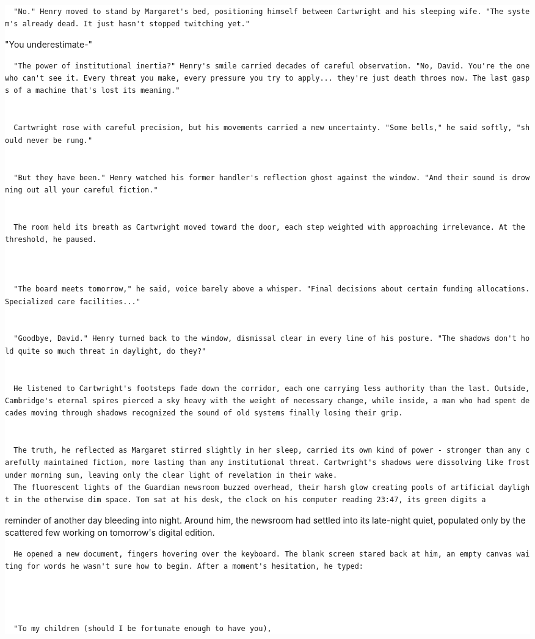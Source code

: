 
      "No." Henry moved to stand by Margaret's bed, positioning himself between Cartwright and his sleeping wife. "The system's already dead. It just hasn't stopped twitching yet."


"You underestimate-"



      "The power of institutional inertia?" Henry's smile carried decades of careful observation. "No, David. You're the one who can't see it. Every threat you make, every pressure you try to apply... they're just death throes now. The last gasps of a machine that's lost its meaning."


      Cartwright rose with careful precision, but his movements carried a new uncertainty. "Some bells," he said softly, "should never be rung."


      "But they have been." Henry watched his former handler's reflection ghost against the window. "And their sound is drowning out all your careful fiction."


      The room held its breath as Cartwright moved toward the door, each step weighted with approaching irrelevance. At the threshold, he paused.



      "The board meets tomorrow," he said, voice barely above a whisper. "Final decisions about certain funding allocations. Specialized care facilities..."


      "Goodbye, David." Henry turned back to the window, dismissal clear in every line of his posture. "The shadows don't hold quite so much threat in daylight, do they?"


      He listened to Cartwright's footsteps fade down the corridor, each one carrying less authority than the last. Outside, Cambridge's eternal spires pierced a sky heavy with the weight of necessary change, while inside, a man who had spent decades moving through shadows recognized the sound of old systems finally losing their grip.


      The truth, he reflected as Margaret stirred slightly in her sleep, carried its own kind of power - stronger than any carefully maintained fiction, more lasting than any institutional threat. Cartwright's shadows were dissolving like frost under morning sun, leaving only the clear light of revelation in their wake.
      The fluorescent lights of the Guardian newsroom buzzed overhead, their harsh glow creating pools of artificial daylight in the otherwise dim space. Tom sat at his desk, the clock on his computer reading 23:47, its green digits a



reminder of another day bleeding into night. Around him, the newsroom had settled into its late-night quiet, populated only by the scattered few working on tomorrow's digital edition.




      He opened a new document, fingers hovering over the keyboard. The blank screen stared back at him, an empty canvas waiting for words he wasn't sure how to begin. After a moment's hesitation, he typed:




      "To my children (should I be fortunate enough to have you),
